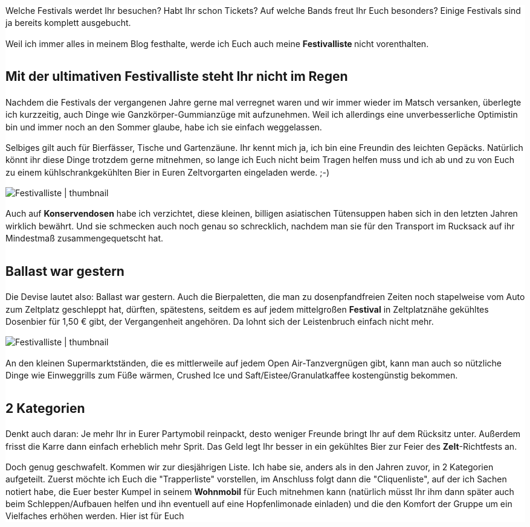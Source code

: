 Welche Festivals werdet Ihr besuchen? Habt Ihr schon Tickets? Auf welche Bands
freut Ihr Euch besonders? Einige Festivals sind ja bereits komplett ausgebucht.

Weil ich immer alles in meinem Blog festhalte, werde ich Euch auch meine
<strong>Festivalliste </strong>nicht vorenthalten.

## Mit der ultimativen Festivalliste steht Ihr nicht im Regen

Nachdem die Festivals der vergangenen Jahre gerne mal verregnet waren und wir
immer wieder im Matsch versanken, überlegte ich kurzzeitig, auch Dinge wie
Ganzkörper-Gummianzüge mit aufzunehmen. Weil ich allerdings eine
unverbesserliche Optimistin bin und immer noch an den Sommer glaube, habe ich
sie einfach weggelassen.

Selbiges gilt auch für Bierfässer, Tische und Gartenzäune. Ihr kennt mich ja,
ich bin eine Freundin des leichten Gepäcks. Natürlich könnt ihr diese Dinge
trotzdem gerne mitnehmen, so lange ich Euch nicht beim Tragen helfen muss und
ich ab und zu von Euch zu einem kühlschrankgekühlten Bier in Euren Zeltvorgarten
eingeladen werde. ;-)

![Festivalliste | thumbnail](http://cardamonchai.com/wp-content/uploads/2013/03/p1000313-150x150.jpg '<a href="/2012/06/05/rock-im-park-2012/"> </a> Metallica (Rock im Park 2012)')

Auch auf <strong>Konservendosen</strong> habe ich verzichtet, diese kleinen,
billigen asiatischen Tütensuppen haben sich in den letzten Jahren wirklich
bewährt. Und sie schmecken auch noch genau so schrecklich, nachdem man sie für
den Transport im Rucksack auf ihr Mindestmaß zusammengequetscht hat.

## Ballast war gestern

Die Devise lautet also: Ballast war gestern. Auch die Bierpaletten, die man zu
dosenpfandfreien Zeiten noch stapelweise vom Auto zum Zeltplatz geschleppt hat,
dürften, spätestens, seitdem es auf jedem mittelgroßen <strong>Festival</strong>
in Zeltplatznähe gekühltes Dosenbier für 1,50 € gibt, der Vergangenheit
angehören. Da lohnt sich der Leistenbruch einfach nicht mehr.

![Festivalliste | thumbnail](http://cardamonchai.files.wordpress.com/2013/03/p2250036.jpg?w=150 '<a href="http://cardamonchai.files.wordpress.com/2013/03/p2250036.jpg"> </a> Festivals 2012')

An den kleinen Supermarktständen, die es mittlerweile auf jedem Open
Air-Tanzvergnügen gibt, kann man auch so nützliche Dinge wie Einweggrills zum
Füße wärmen, Crushed Ice und Saft/Eistee/Granulatkaffee kostengünstig bekommen.

## 2 Kategorien

Denkt auch daran: Je mehr Ihr in Eurer Partymobil reinpackt, desto weniger
Freunde bringt Ihr auf dem Rücksitz unter. Außerdem frisst die Karre dann
einfach erheblich mehr Sprit. Das Geld legt Ihr besser in ein gekühltes Bier zur
Feier des <strong>Zelt</strong>-Richtfests an.

Doch genug geschwafelt. Kommen wir zur diesjährigen Liste. Ich habe sie, anders
als in den Jahren zuvor, in 2 Kategorien aufgeteilt. Zuerst möchte ich Euch die
"Trapperliste" vorstellen, im Anschluss folgt dann die "Cliquenliste", auf der
ich Sachen notiert habe, die Euer bester Kumpel in seinem
<strong>Wohnmobil</strong> für Euch mitnehmen kann (natürlich müsst Ihr ihm dann
später auch beim Schleppen/Aufbauen helfen und ihn eventuell auf eine
Hopfenlimonade einladen) und die den Komfort der Gruppe um ein Vielfaches
erhöhen werden. Hier ist für Euch
